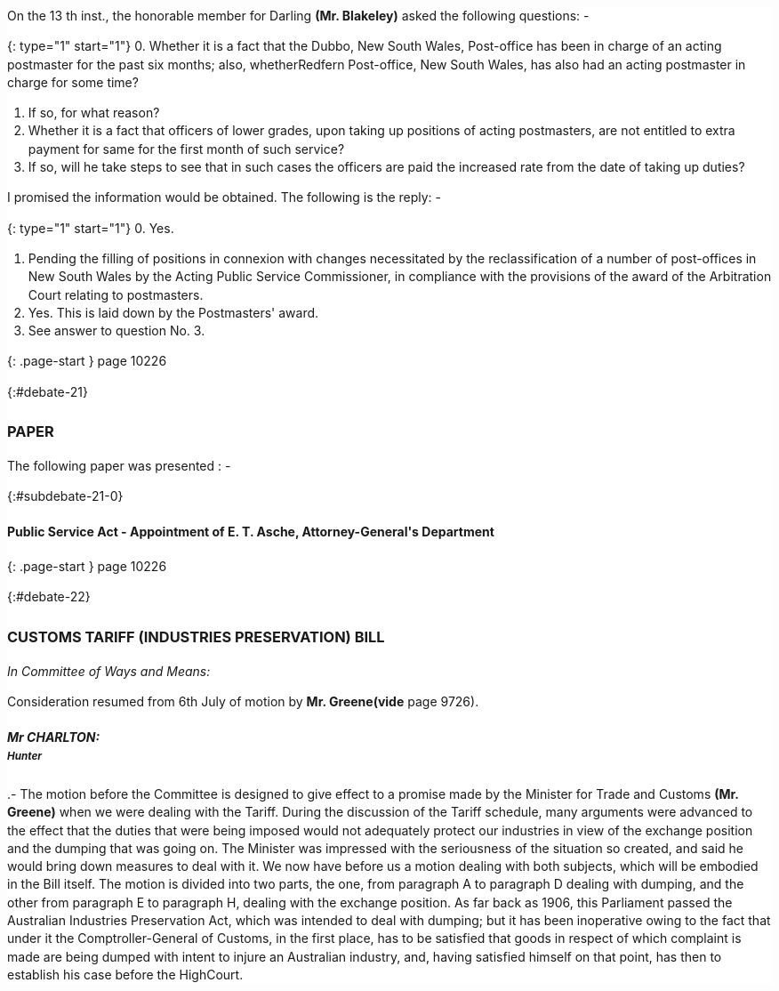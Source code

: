 On the 13 th inst., the honorable member for Darling  **(Mr. Blakeley)**  asked the following questions: - 

{: type="1" start="1"}
0. Whether it is a fact that the Dubbo, New South Wales, Post-office has been in charge of an acting postmaster for the past six months; also, whetherRedfern Post-office, New South Wales, has also had an acting postmaster in charge for some time? 
1. If so, for what reason? 
2. Whether it is a fact that officers of lower grades, upon taking up positions of acting postmasters, are not entitled to extra payment for same for the first month of such service? 
3. If so, will he take steps to see that in such cases the officers are paid the increased rate from the date of taking up duties? 

I promised the information would be obtained. The following is the reply: - 

{: type="1" start="1"}
0. Yes. 
1. Pending the filling of positions in connexion with changes necessitated by the reclassification of a number of post-offices in New South Wales by the Acting Public Service Commissioner, in compliance with the provisions of the award of the Arbitration Court relating to postmasters. 
2. Yes. This is laid down by the Postmasters' award. 
3. See answer to question No. 3. 

{: .page-start }
page 10226

{:#debate-21}
### PAPER

The following paper was presented : - 

{:#subdebate-21-0}
#### Public Service Act - Appointment of E. T. Asche, Attorney-General's Department

{: .page-start }
page 10226

{:#debate-22}
### CUSTOMS TARIFF (INDUSTRIES PRESERVATION) BILL


 *In Committee of Ways and Means:* 


Consideration resumed from 6th July of motion by  **Mr. Greene(vide**  page 9726). 

##### Mr CHARLTON:<br><small class="text-muted">Hunter</small>

.- The motion before the Committee is designed to give effect to a promise made by the Minister for Trade and Customs  **(Mr. Greene)**  when we were dealing with the Tariff. During the discussion of the Tariff schedule, many arguments were advanced to the effect that the duties that were being imposed would not adequately protect our industries in view of the exchange position and the dumping that was going on. The Minister was impressed with the seriousness of the situation so created, and said he would bring down measures to deal with it. We now have before us a motion dealing with both subjects, which will be embodied in the Bill itself. The motion is divided into two parts, the one, from paragraph A to paragraph D dealing with dumping, and the other from paragraph E to paragraph H, dealing with the exchange position. As far back as 1906, this Parliament passed the Australian Industries Preservation Act, which was intended to deal with dumping; but it has been inoperative owing to the fact that under it the Comptroller-General of Customs, in the first place, has to be satisfied that goods in respect of which complaint is made are being dumped with intent to injure an Australian industry, and, having satisfied himself on that point, has then to establish his case before the HighCourt. 
